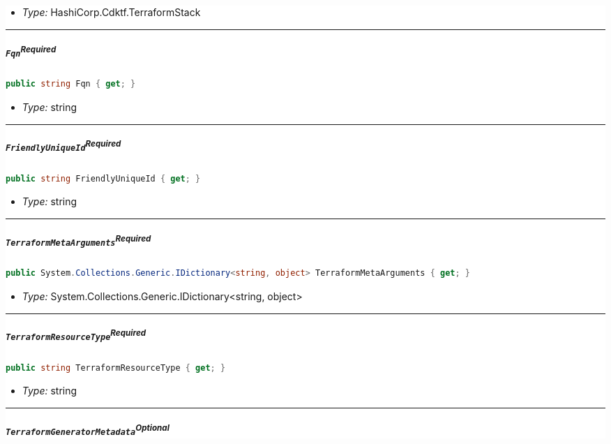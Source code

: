 - *Type:* HashiCorp.Cdktf.TerraformStack

---

##### `Fqn`<sup>Required</sup> <a name="Fqn" id="@cdktf/provider-vault.azureSecretBackendRole.AzureSecretBackendRole.property.fqn"></a>

```csharp
public string Fqn { get; }
```

- *Type:* string

---

##### `FriendlyUniqueId`<sup>Required</sup> <a name="FriendlyUniqueId" id="@cdktf/provider-vault.azureSecretBackendRole.AzureSecretBackendRole.property.friendlyUniqueId"></a>

```csharp
public string FriendlyUniqueId { get; }
```

- *Type:* string

---

##### `TerraformMetaArguments`<sup>Required</sup> <a name="TerraformMetaArguments" id="@cdktf/provider-vault.azureSecretBackendRole.AzureSecretBackendRole.property.terraformMetaArguments"></a>

```csharp
public System.Collections.Generic.IDictionary<string, object> TerraformMetaArguments { get; }
```

- *Type:* System.Collections.Generic.IDictionary<string, object>

---

##### `TerraformResourceType`<sup>Required</sup> <a name="TerraformResourceType" id="@cdktf/provider-vault.azureSecretBackendRole.AzureSecretBackendRole.property.terraformResourceType"></a>

```csharp
public string TerraformResourceType { get; }
```

- *Type:* string

---

##### `TerraformGeneratorMetadata`<sup>Optional</sup> <a name="TerraformGeneratorMetadata" id="@cdktf/provider-vault.azureSecretBackendRole.AzureSecretBackendRole.property.terraformGeneratorMetadata"></a>
